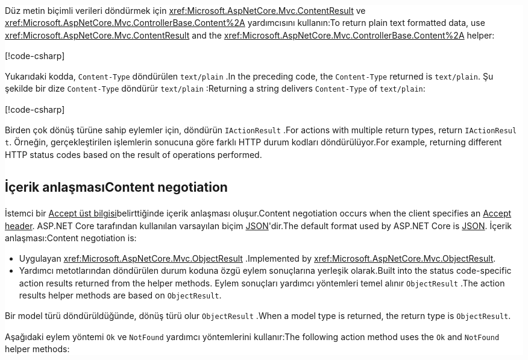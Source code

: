 <span data-ttu-id="e1b5b-124">Düz metin biçimli verileri döndürmek için <xref:Microsoft.AspNetCore.Mvc.ContentResult> ve <xref:Microsoft.AspNetCore.Mvc.ControllerBase.Content%2A> yardımcısını kullanın:</span><span class="sxs-lookup"><span data-stu-id="e1b5b-124">To return plain text formatted data, use <xref:Microsoft.AspNetCore.Mvc.ContentResult> and the <xref:Microsoft.AspNetCore.Mvc.ControllerBase.Content%2A> helper:</span></span>

[!code-csharp[](./formatting/sample/Controllers/AuthorsController.cs?name=snippet_about)]

<span data-ttu-id="e1b5b-125">Yukarıdaki kodda, `Content-Type` döndürülen `text/plain` .</span><span class="sxs-lookup"><span data-stu-id="e1b5b-125">In the preceding code, the `Content-Type` returned is `text/plain`.</span></span> <span data-ttu-id="e1b5b-126">Şu şekilde bir dize `Content-Type` döndürür `text/plain` :</span><span class="sxs-lookup"><span data-stu-id="e1b5b-126">Returning a string delivers `Content-Type` of `text/plain`:</span></span>

[!code-csharp[](./formatting/sample/Controllers/AuthorsController.cs?name=snippet_string)]

<span data-ttu-id="e1b5b-127">Birden çok dönüş türüne sahip eylemler için, döndürün `IActionResult` .</span><span class="sxs-lookup"><span data-stu-id="e1b5b-127">For actions with multiple return types, return `IActionResult`.</span></span> <span data-ttu-id="e1b5b-128">Örneğin, gerçekleştirilen işlemlerin sonucuna göre farklı HTTP durum kodları döndürülüyor.</span><span class="sxs-lookup"><span data-stu-id="e1b5b-128">For example, returning different HTTP status codes based on the result of operations performed.</span></span>

## <a name="content-negotiation"></a><span data-ttu-id="e1b5b-129">İçerik anlaşması</span><span class="sxs-lookup"><span data-stu-id="e1b5b-129">Content negotiation</span></span>

<span data-ttu-id="e1b5b-130">İstemci bir [Accept üst bilgisi](https://www.w3.org/Protocols/rfc2616/rfc2616-sec14.html)belirttiğinde içerik anlaşması oluşur.</span><span class="sxs-lookup"><span data-stu-id="e1b5b-130">Content negotiation occurs when the client specifies an [Accept header](https://www.w3.org/Protocols/rfc2616/rfc2616-sec14.html).</span></span> <span data-ttu-id="e1b5b-131">ASP.NET Core tarafından kullanılan varsayılan biçim [JSON](https://json.org/)'dir.</span><span class="sxs-lookup"><span data-stu-id="e1b5b-131">The default format used by ASP.NET Core is [JSON](https://json.org/).</span></span> <span data-ttu-id="e1b5b-132">İçerik anlaşması:</span><span class="sxs-lookup"><span data-stu-id="e1b5b-132">Content negotiation is:</span></span>

* <span data-ttu-id="e1b5b-133">Uygulayan <xref:Microsoft.AspNetCore.Mvc.ObjectResult> .</span><span class="sxs-lookup"><span data-stu-id="e1b5b-133">Implemented by <xref:Microsoft.AspNetCore.Mvc.ObjectResult>.</span></span>
* <span data-ttu-id="e1b5b-134">Yardımcı metotlarından döndürülen durum koduna özgü eylem sonuçlarına yerleşik olarak.</span><span class="sxs-lookup"><span data-stu-id="e1b5b-134">Built into the status code-specific action results returned from the helper methods.</span></span> <span data-ttu-id="e1b5b-135">Eylem sonuçları yardımcı yöntemleri temel alınır `ObjectResult` .</span><span class="sxs-lookup"><span data-stu-id="e1b5b-135">The action results helper methods are based on `ObjectResult`.</span></span>

<span data-ttu-id="e1b5b-136">Bir model türü döndürüldüğünde, dönüş türü olur `ObjectResult` .</span><span class="sxs-lookup"><span data-stu-id="e1b5b-136">When a model type is returned,  the return type is `ObjectResult`.</span></span>

<span data-ttu-id="e1b5b-137">Aşağıdaki eylem yöntemi `Ok` ve `NotFound` yardımcı yöntemlerini kullanır:</span><span class="sxs-lookup"><span data-stu-id="e1b5b-137">The following action method uses the `Ok` and `NotFound` helper methods:</span></span>
